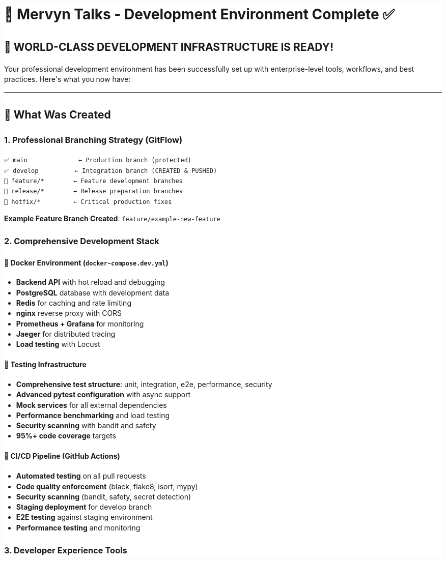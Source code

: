 # 🎯 Mervyn Talks - Development Environment Complete ✅

## 🚀 **WORLD-CLASS DEVELOPMENT INFRASTRUCTURE IS READY!**

Your professional development environment has been successfully set up with enterprise-level tools, workflows, and best practices. Here's what you now have:

---

## 🌟 **What Was Created**

### **1. Professional Branching Strategy (GitFlow)**
```
✅ main              ← Production branch (protected)
✅ develop          ← Integration branch (CREATED & PUSHED)
🔄 feature/*        ← Feature development branches
🔄 release/*        ← Release preparation branches  
🔄 hotfix/*         ← Critical production fixes
```

**Example Feature Branch Created**: `feature/example-new-feature` 

### **2. Comprehensive Development Stack**

#### **🐳 Docker Environment (`docker-compose.dev.yml`)**
- **Backend API** with hot reload and debugging
- **PostgreSQL** database with development data
- **Redis** for caching and rate limiting  
- **nginx** reverse proxy with CORS
- **Prometheus + Grafana** for monitoring
- **Jaeger** for distributed tracing
- **Load testing** with Locust

#### **🧪 Testing Infrastructure**
- **Comprehensive test structure**: unit, integration, e2e, performance, security
- **Advanced pytest configuration** with async support
- **Mock services** for all external dependencies
- **Performance benchmarking** and load testing
- **Security scanning** with bandit and safety
- **95%+ code coverage** targets

#### **🔄 CI/CD Pipeline (GitHub Actions)**
- **Automated testing** on all pull requests
- **Code quality enforcement** (black, flake8, isort, mypy)
- **Security scanning** (bandit, safety, secret detection)
- **Staging deployment** for develop branch
- **E2E testing** against staging environment
- **Performance testing** and monitoring

### **3. Developer Experience Tools**
